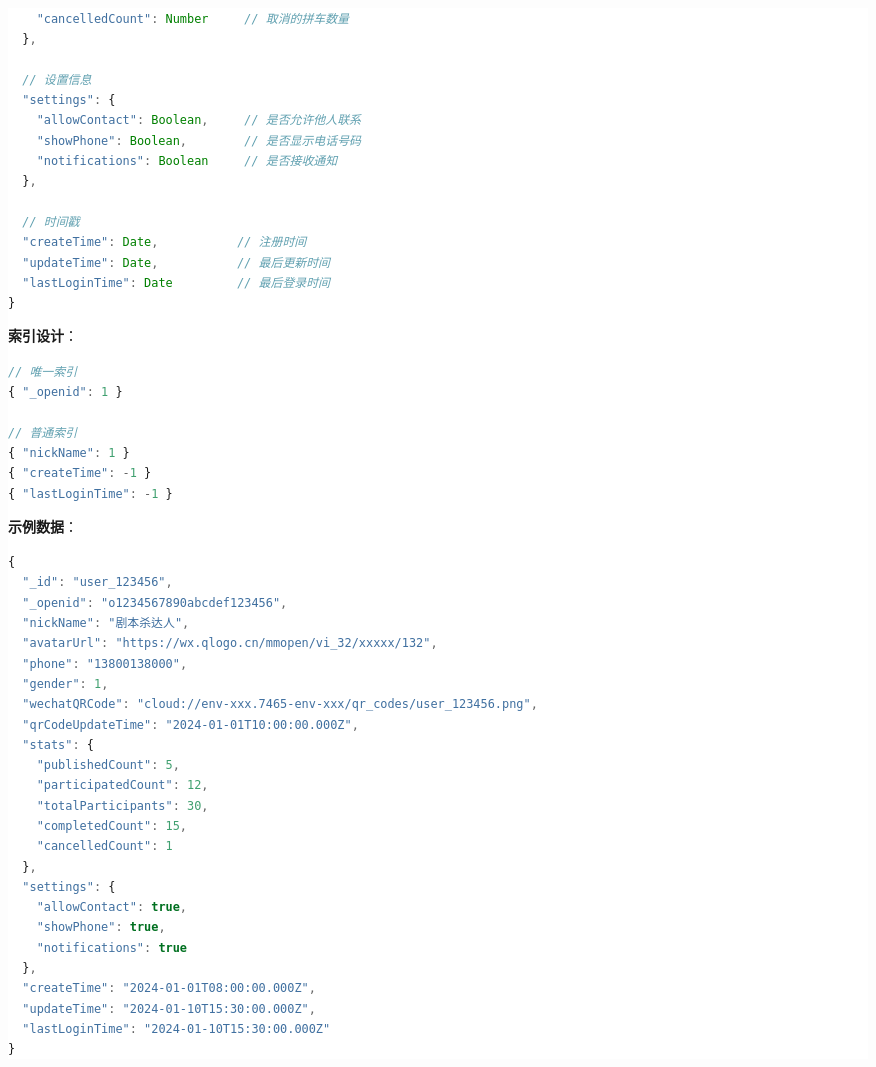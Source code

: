 ```javascript
    "cancelledCount": Number     // 取消的拼车数量
  },
  
  // 设置信息
  "settings": {
    "allowContact": Boolean,     // 是否允许他人联系
    "showPhone": Boolean,        // 是否显示电话号码
    "notifications": Boolean     // 是否接收通知
  },
  
  // 时间戳
  "createTime": Date,           // 注册时间
  "updateTime": Date,           // 最后更新时间
  "lastLoginTime": Date         // 最后登录时间
}
```

**索引设计**：
```javascript
// 唯一索引
{ "_openid": 1 }

// 普通索引
{ "nickName": 1 }
{ "createTime": -1 }
{ "lastLoginTime": -1 }
```

**示例数据**：
```javascript
{
  "_id": "user_123456",
  "_openid": "o1234567890abcdef123456",
  "nickName": "剧本杀达人",
  "avatarUrl": "https://wx.qlogo.cn/mmopen/vi_32/xxxxx/132",
  "phone": "13800138000",
  "gender": 1,
  "wechatQRCode": "cloud://env-xxx.7465-env-xxx/qr_codes/user_123456.png",
  "qrCodeUpdateTime": "2024-01-01T10:00:00.000Z",
  "stats": {
    "publishedCount": 5,
    "participatedCount": 12,
    "totalParticipants": 30,
    "completedCount": 15,
    "cancelledCount": 1
  },
  "settings": {
    "allowContact": true,
    "showPhone": true,
    "notifications": true
  },
  "createTime": "2024-01-01T08:00:00.000Z",
  "updateTime": "2024-01-10T15:30:00.000Z",
  "lastLoginTime": "2024-01-10T15:30:00.000Z"
}
```
